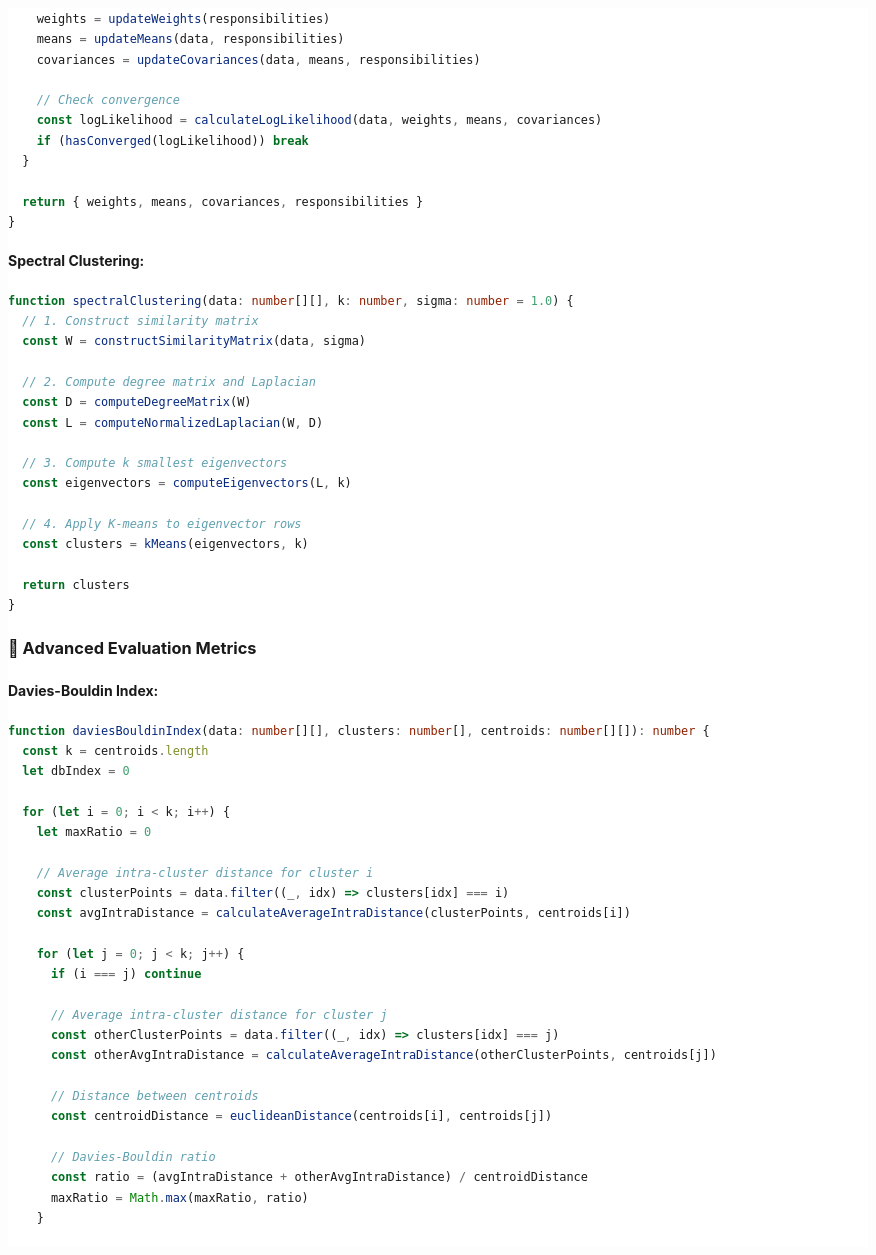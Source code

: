 ```typescript
    weights = updateWeights(responsibilities)
    means = updateMeans(data, responsibilities)
    covariances = updateCovariances(data, means, responsibilities)
    
    // Check convergence
    const logLikelihood = calculateLogLikelihood(data, weights, means, covariances)
    if (hasConverged(logLikelihood)) break
  }
  
  return { weights, means, covariances, responsibilities }
}
```

#### **Spectral Clustering**:
```typescript
function spectralClustering(data: number[][], k: number, sigma: number = 1.0) {
  // 1. Construct similarity matrix
  const W = constructSimilarityMatrix(data, sigma)
  
  // 2. Compute degree matrix and Laplacian
  const D = computeDegreeMatrix(W)
  const L = computeNormalizedLaplacian(W, D)
  
  // 3. Compute k smallest eigenvectors
  const eigenvectors = computeEigenvectors(L, k)
  
  // 4. Apply K-means to eigenvector rows
  const clusters = kMeans(eigenvectors, k)
  
  return clusters
}
```

### **🔹 Advanced Evaluation Metrics**

#### **Davies-Bouldin Index**:
```typescript
function daviesBouldinIndex(data: number[][], clusters: number[], centroids: number[][]): number {
  const k = centroids.length
  let dbIndex = 0
  
  for (let i = 0; i < k; i++) {
    let maxRatio = 0
    
    // Average intra-cluster distance for cluster i
    const clusterPoints = data.filter((_, idx) => clusters[idx] === i)
    const avgIntraDistance = calculateAverageIntraDistance(clusterPoints, centroids[i])
    
    for (let j = 0; j < k; j++) {
      if (i === j) continue
      
      // Average intra-cluster distance for cluster j
      const otherClusterPoints = data.filter((_, idx) => clusters[idx] === j)
      const otherAvgIntraDistance = calculateAverageIntraDistance(otherClusterPoints, centroids[j])
      
      // Distance between centroids
      const centroidDistance = euclideanDistance(centroids[i], centroids[j])
      
      // Davies-Bouldin ratio
      const ratio = (avgIntraDistance + otherAvgIntraDistance) / centroidDistance
      maxRatio = Math.max(maxRatio, ratio)
    }
    
```